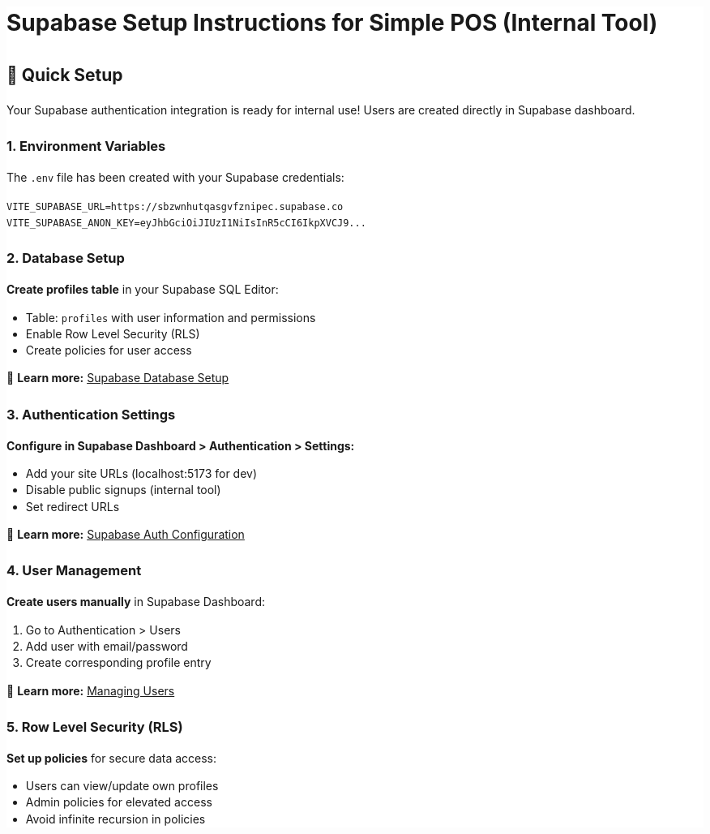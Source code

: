 # Supabase Setup Instructions for Simple POS (Internal Tool)

## 🚀 Quick Setup

Your Supabase authentication integration is ready for internal use! Users are created directly in Supabase dashboard.

### 1. Environment Variables

The `.env` file has been created with your Supabase credentials:

```
VITE_SUPABASE_URL=https://sbzwnhutqasgvfznipec.supabase.co
VITE_SUPABASE_ANON_KEY=eyJhbGciOiJIUzI1NiIsInR5cCI6IkpXVCJ9...
```

### 2. Database Setup

**Create profiles table** in your Supabase SQL Editor:

- Table: `profiles` with user information and permissions
- Enable Row Level Security (RLS)
- Create policies for user access

📖 **Learn more:** [Supabase Database Setup](https://supabase.com/docs/guides/database/overview)

### 3. Authentication Settings

**Configure in Supabase Dashboard > Authentication > Settings:**

- Add your site URLs (localhost:5173 for dev)
- Disable public signups (internal tool)
- Set redirect URLs

📖 **Learn more:** [Supabase Auth Configuration](https://supabase.com/docs/guides/auth/overview)

### 4. User Management

**Create users manually** in Supabase Dashboard:

1. Go to Authentication > Users
2. Add user with email/password
3. Create corresponding profile entry

📖 **Learn more:** [Managing Users](https://supabase.com/docs/guides/auth/managing-user-data)

### 5. Row Level Security (RLS)

**Set up policies** for secure data access:

- Users can view/update own profiles
- Admin policies for elevated access
- Avoid infinite recursion in policies
